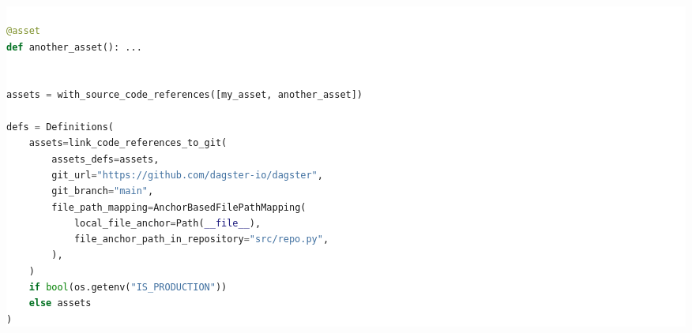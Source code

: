 ```python file=/guides/dagster/code_references/link_to_source_control_conditional.py

@asset
def another_asset(): ...


assets = with_source_code_references([my_asset, another_asset])

defs = Definitions(
    assets=link_code_references_to_git(
        assets_defs=assets,
        git_url="https://github.com/dagster-io/dagster",
        git_branch="main",
        file_path_mapping=AnchorBasedFilePathMapping(
            local_file_anchor=Path(__file__),
            file_anchor_path_in_repository="src/repo.py",
        ),
    )
    if bool(os.getenv("IS_PRODUCTION"))
    else assets
)
```
